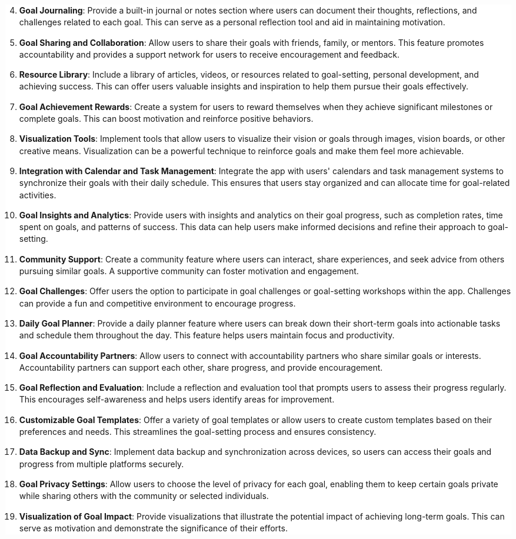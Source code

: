 4. **Goal Journaling**: Provide a built-in journal or notes section where users can document their thoughts, reflections, and challenges related to each goal. This can serve as a personal reflection tool and aid in maintaining motivation.

5. **Goal Sharing and Collaboration**: Allow users to share their goals with friends, family, or mentors. This feature promotes accountability and provides a support network for users to receive encouragement and feedback.

6. **Resource Library**: Include a library of articles, videos, or resources related to goal-setting, personal development, and achieving success. This can offer users valuable insights and inspiration to help them pursue their goals effectively.

7. **Goal Achievement Rewards**: Create a system for users to reward themselves when they achieve significant milestones or complete goals. This can boost motivation and reinforce positive behaviors.

8. **Visualization Tools**: Implement tools that allow users to visualize their vision or goals through images, vision boards, or other creative means. Visualization can be a powerful technique to reinforce goals and make them feel more achievable.

9. **Integration with Calendar and Task Management**: Integrate the app with users' calendars and task management systems to synchronize their goals with their daily schedule. This ensures that users stay organized and can allocate time for goal-related activities.

10. **Goal Insights and Analytics**: Provide users with insights and analytics on their goal progress, such as completion rates, time spent on goals, and patterns of success. This data can help users make informed decisions and refine their approach to goal-setting.

11. **Community Support**: Create a community feature where users can interact, share experiences, and seek advice from others pursuing similar goals. A supportive community can foster motivation and engagement.

12. **Goal Challenges**: Offer users the option to participate in goal challenges or goal-setting workshops within the app. Challenges can provide a fun and competitive environment to encourage progress.

13. **Daily Goal Planner**: Provide a daily planner feature where users can break down their short-term goals into actionable tasks and schedule them throughout the day. This feature helps users maintain focus and productivity.

14. **Goal Accountability Partners**: Allow users to connect with accountability partners who share similar goals or interests. Accountability partners can support each other, share progress, and provide encouragement.

15. **Goal Reflection and Evaluation**: Include a reflection and evaluation tool that prompts users to assess their progress regularly. This encourages self-awareness and helps users identify areas for improvement.

16. **Customizable Goal Templates**: Offer a variety of goal templates or allow users to create custom templates based on their preferences and needs. This streamlines the goal-setting process and ensures consistency.

17. **Data Backup and Sync**: Implement data backup and synchronization across devices, so users can access their goals and progress from multiple platforms securely.

18. **Goal Privacy Settings**: Allow users to choose the level of privacy for each goal, enabling them to keep certain goals private while sharing others with the community or selected individuals.

19. **Visualization of Goal Impact**: Provide visualizations that illustrate the potential impact of achieving long-term goals. This can serve as motivation and demonstrate the significance of their efforts.
